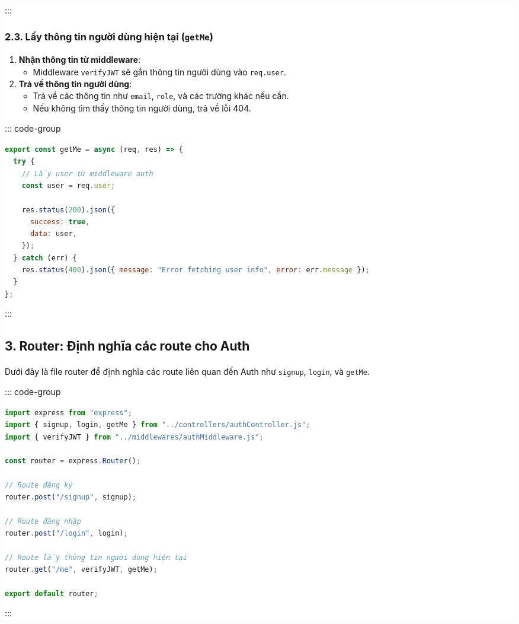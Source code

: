 :::
### 2.3. Lấy thông tin người dùng hiện tại (`getMe`)

1. **Nhận thông tin từ middleware**:  
   - Middleware `verifyJWT` sẽ gắn thông tin người dùng vào `req.user`.
2. **Trả về thông tin người dùng**:  
   - Trả về các thông tin như `email`, `role`, và các trường khác nếu cần.
   - Nếu không tìm thấy thông tin người dùng, trả về lỗi 404.

::: code-group
```javascript [src/controllers/authController.js]
export const getMe = async (req, res) => {
  try {
    // Lấy user từ middleware auth
    const user = req.user;

    res.status(200).json({
      success: true,
      data: user,
    });
  } catch (err) {
    res.status(400).json({ message: "Error fetching user info", error: err.message });
  }
};
```

:::

## 3. Router: Định nghĩa các route cho Auth

Dưới đây là file router để định nghĩa các route liên quan đến Auth như `signup`, `login`, và `getMe`.

::: code-group
```javascript [src/routers/auth.js]
import express from "express";
import { signup, login, getMe } from "../controllers/authController.js";
import { verifyJWT } from "../middlewares/authMiddleware.js";

const router = express.Router();

// Route đăng ký
router.post("/signup", signup);

// Route đăng nhập
router.post("/login", login);

// Route lấy thông tin người dùng hiện tại
router.get("/me", verifyJWT, getMe);

export default router;
```
:::
